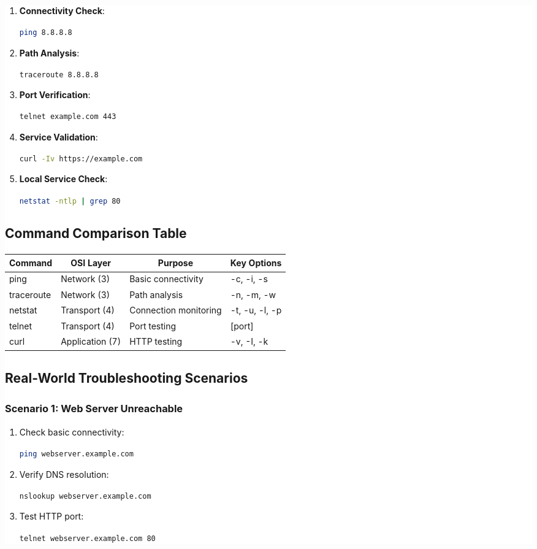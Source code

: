 1. **Connectivity Check**:
   ```bash
   ping 8.8.8.8
   ```

2. **Path Analysis**:
   ```bash
   traceroute 8.8.8.8
   ```

3. **Port Verification**:
   ```bash
   telnet example.com 443
   ```

4. **Service Validation**:
   ```bash
   curl -Iv https://example.com
   ```

5. **Local Service Check**:
   ```bash
   netstat -ntlp | grep 80
   ```

## Command Comparison Table

| Command | OSI Layer | Purpose | Key Options |
|---------|-----------|---------|-------------|
| ping | Network (3) | Basic connectivity | -c, -i, -s |
| traceroute | Network (3) | Path analysis | -n, -m, -w |
| netstat | Transport (4) | Connection monitoring | -t, -u, -l, -p |
| telnet | Transport (4) | Port testing | [port] |
| curl | Application (7) | HTTP testing | -v, -I, -k |

## Real-World Troubleshooting Scenarios

### Scenario 1: Web Server Unreachable
1. Check basic connectivity:
   ```bash
   ping webserver.example.com
   ```

2. Verify DNS resolution:
   ```bash
   nslookup webserver.example.com
   ```

3. Test HTTP port:
   ```bash
   telnet webserver.example.com 80
   ```
